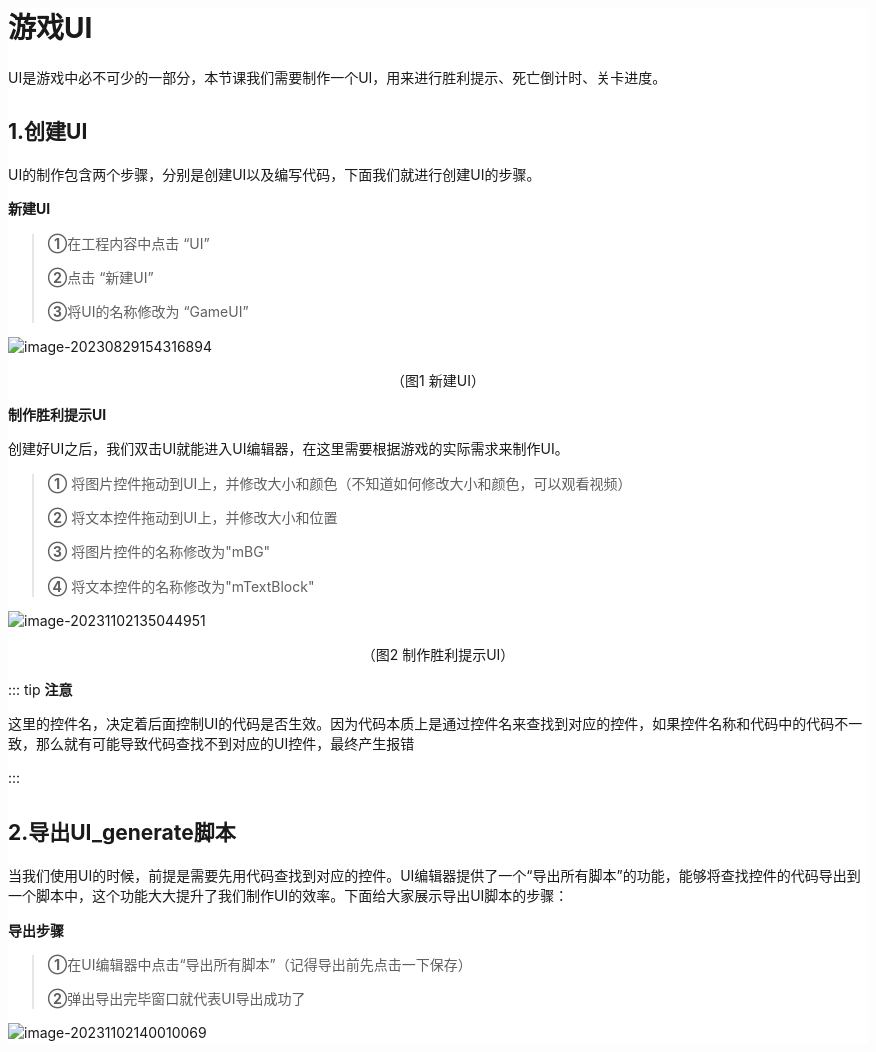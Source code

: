 # 游戏UI

UI是游戏中必不可少的一部分，本节课我们需要制作一个UI，用来进行胜利提示、死亡倒计时、关卡进度。

## 1.创建UI

UI的制作包含两个步骤，分别是创建UI以及编写代码，下面我们就进行创建UI的步骤。

**新建UI**

> **①**在工程内容中点击 “UI”
>
> **②**点击 “新建UI”
>
> **③**将UI的名称修改为 “GameUI”

![image-20230829154316894](https://arkimg.ark.online/image-20230829154316894.png)

<center>（图1 新建UI）</center>

**制作胜利提示UI**

创建好UI之后，我们双击UI就能进入UI编辑器，在这里需要根据游戏的实际需求来制作UI。

> **①** 将图片控件拖动到UI上，并修改大小和颜色（不知道如何修改大小和颜色，可以观看视频）
>
> **②** 将文本控件拖动到UI上，并修改大小和位置
>
> **③** 将图片控件的名称修改为"mBG"
>
> **④** 将文本控件的名称修改为"mTextBlock"

![image-20231102135044951](https://arkimg.ark.online/image-20231102135044951.webp)

<center>（图2 制作胜利提示UI）</center>

::: tip **注意**

这里的控件名，决定着后面控制UI的代码是否生效。因为代码本质上是通过控件名来查找到对应的控件，如果控件名称和代码中的代码不一致，那么就有可能导致代码查找不到对应的UI控件，最终产生报错

:::

## 2.导出UI_generate脚本

当我们使用UI的时候，前提是需要先用代码查找到对应的控件。UI编辑器提供了一个“导出所有脚本”的功能，能够将查找控件的代码导出到一个脚本中，这个功能大大提升了我们制作UI的效率。下面给大家展示导出UI脚本的步骤：

**导出步骤**

> **①**在UI编辑器中点击“导出所有脚本”（记得导出前先点击一下保存）
>
> **②**弹出导出完毕窗口就代表UI导出成功了

![image-20231102140010069](https://arkimg.ark.online/image-20231102140010069.webp)
